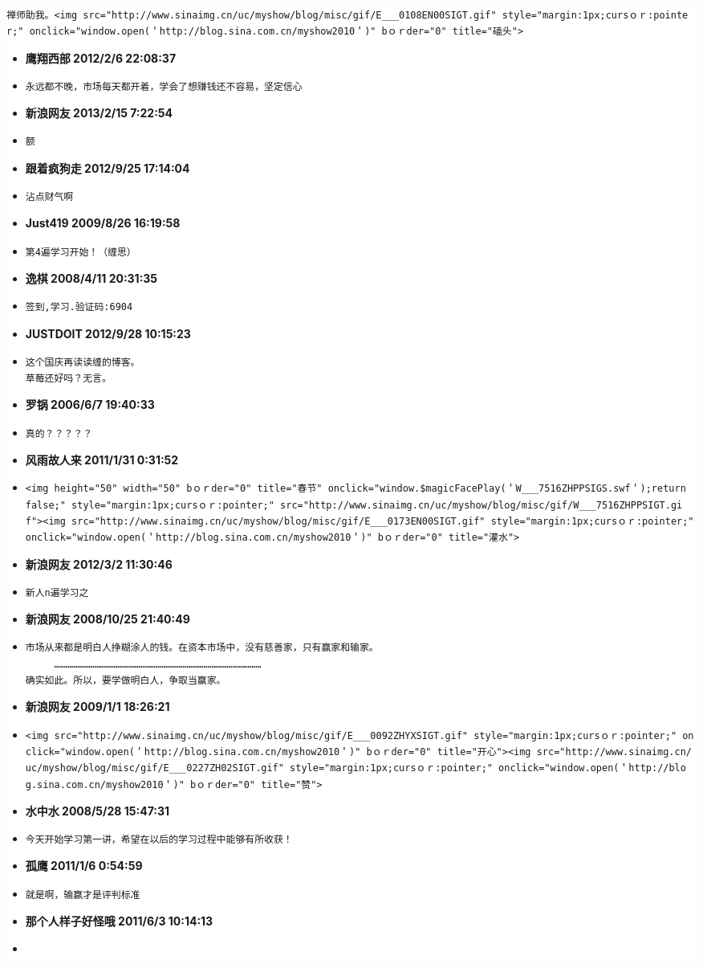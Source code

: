   ```
  禅师助我。<img src="http://www.sinaimg.cn/uc/myshow/blog/misc/gif/E___0108EN00SIGT.gif" style="margin:1px;cursｏｒ:pointer;" onclick="window.open(＇http://blog.sina.com.cn/myshow2010＇)" bｏｒder="0" title="磕头">
  ```
- **鹰翔西部 2012/2/6 22:08:37**
- ```
  永远都不晚，市场每天都开着，学会了想赚钱还不容易，坚定信心
  ```
- **新浪网友 2013/2/15 7:22:54**
- ```
  额
  ```
- **跟着疯狗走 2012/9/25 17:14:04**
- ```
  沾点财气啊
  ```
- **Just419 2009/8/26 16:19:58**
- ```
  第4遍学习开始！（缠思）
  ```
- **逸棋 2008/4/11 20:31:35**
- ```
  签到,学习.验证码:6904
  ```
- **JUSTDOIT 2012/9/28 10:15:23**
- ```
  这个国庆再读读缠的博客。
  草莓还好吗？无言。
  ```
- **罗锅 2006/6/7 19:40:33**
- ```
  真的？？？？？
  ```
- **风雨故人来 2011/1/31 0:31:52**
- ```
  <img height="50" width="50" bｏｒder="0" title="春节" onclick="window.$magicFacePlay(＇W___7516ZHPPSIGS.swf＇);return false;" style="margin:1px;cursｏｒ:pointer;" src="http://www.sinaimg.cn/uc/myshow/blog/misc/gif/W___7516ZHPPSIGT.gif"><img src="http://www.sinaimg.cn/uc/myshow/blog/misc/gif/E___0173EN00SIGT.gif" style="margin:1px;cursｏｒ:pointer;" onclick="window.open(＇http://blog.sina.com.cn/myshow2010＇)" bｏｒder="0" title="灌水">
  ```
- **新浪网友 2012/3/2 11:30:46**
- ```
  新人n遍学习之
  ```
- **新浪网友 2008/10/25 21:40:49**
- ```
  市场从来都是明白人挣糊涂人的钱。在资本市场中，没有慈善家，只有赢家和输家。
       ………………………………………………………………………………………………
  确实如此。所以，要学做明白人，争取当赢家。
  ```
- **新浪网友 2009/1/1 18:26:21**
- ```
  <img src="http://www.sinaimg.cn/uc/myshow/blog/misc/gif/E___0092ZHYXSIGT.gif" style="margin:1px;cursｏｒ:pointer;" onclick="window.open(＇http://blog.sina.com.cn/myshow2010＇)" bｏｒder="0" title="开心"><img src="http://www.sinaimg.cn/uc/myshow/blog/misc/gif/E___0227ZH02SIGT.gif" style="margin:1px;cursｏｒ:pointer;" onclick="window.open(＇http://blog.sina.com.cn/myshow2010＇)" bｏｒder="0" title="赞">
  ```
- **水中水 2008/5/28 15:47:31**
- ```
  今天开始学习第一讲，希望在以后的学习过程中能够有所收获！
  ```
- **孤鹰 2011/1/6 0:54:59**
- ```
  就是啊，输赢才是评判标准
  ```
- **那个人样子好怪哦 2011/6/3 10:14:13**
- ```
  ```